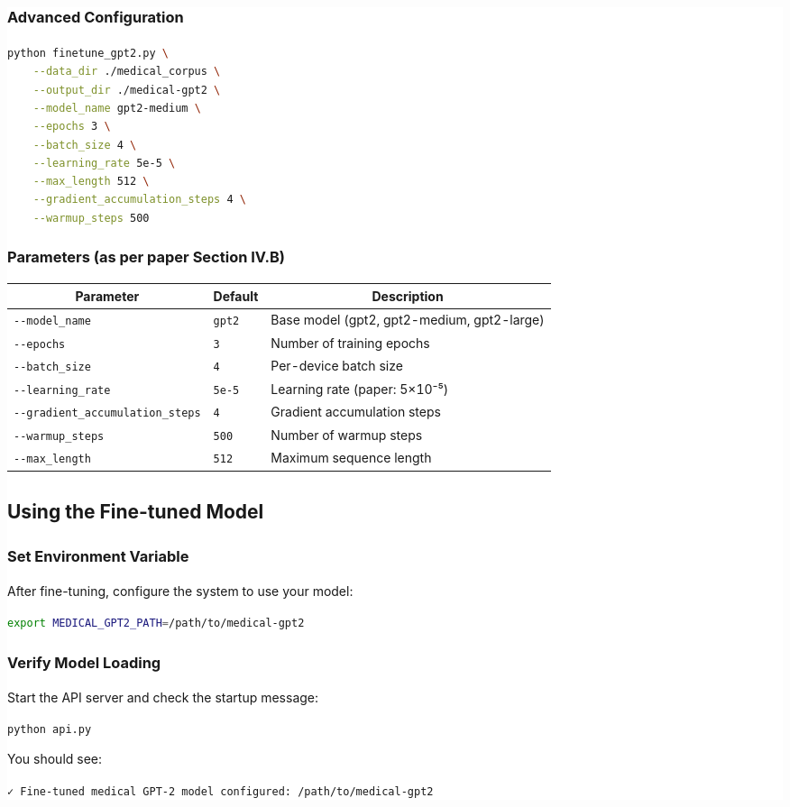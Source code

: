 ### Advanced Configuration

```bash
python finetune_gpt2.py \
    --data_dir ./medical_corpus \
    --output_dir ./medical-gpt2 \
    --model_name gpt2-medium \
    --epochs 3 \
    --batch_size 4 \
    --learning_rate 5e-5 \
    --max_length 512 \
    --gradient_accumulation_steps 4 \
    --warmup_steps 500
```

### Parameters (as per paper Section IV.B)

| Parameter | Default | Description |
|-----------|---------|-------------|
| `--model_name` | `gpt2` | Base model (gpt2, gpt2-medium, gpt2-large) |
| `--epochs` | `3` | Number of training epochs |
| `--batch_size` | `4` | Per-device batch size |
| `--learning_rate` | `5e-5` | Learning rate (paper: 5×10⁻⁵) |
| `--gradient_accumulation_steps` | `4` | Gradient accumulation steps |
| `--warmup_steps` | `500` | Number of warmup steps |
| `--max_length` | `512` | Maximum sequence length |

## Using the Fine-tuned Model

### Set Environment Variable

After fine-tuning, configure the system to use your model:

```bash
export MEDICAL_GPT2_PATH=/path/to/medical-gpt2
```

### Verify Model Loading

Start the API server and check the startup message:

```bash
python api.py
```

You should see:
```
✓ Fine-tuned medical GPT-2 model configured: /path/to/medical-gpt2
```
